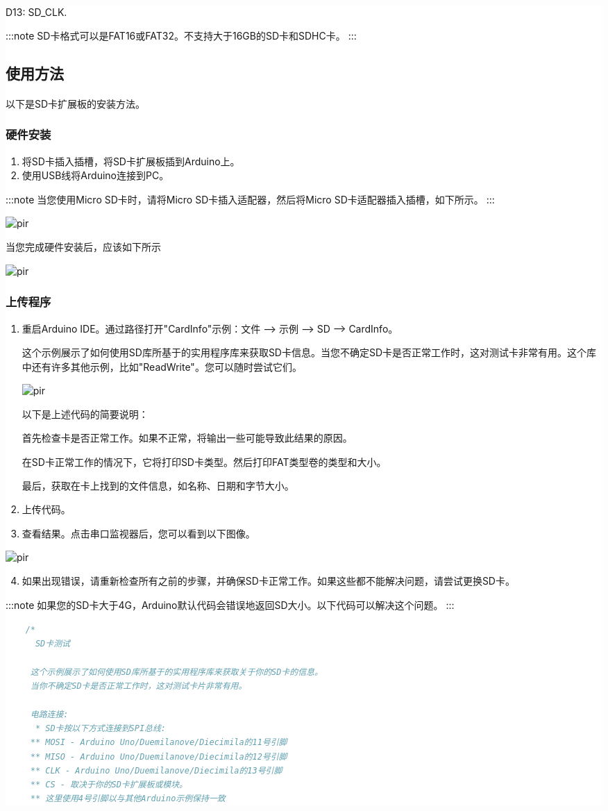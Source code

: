 D13: SD_CLK.

:::note
SD卡格式可以是FAT16或FAT32。不支持大于16GB的SD卡和SDHC卡。
:::

使用方法
-----

以下是SD卡扩展板的安装方法。

### 硬件安装

1. 将SD卡插入插槽，将SD卡扩展板插到Arduino上。
2. 使用USB线将Arduino连接到PC。

:::note
当您使用Micro SD卡时，请将Micro SD卡插入适配器，然后将Micro SD卡适配器插入插槽，如下所示。
:::

<p style={{textAlign: 'center'}}><img src="https://files.seeedstudio.com/wiki/SD_Card_shield_V4.0/img/SD_card_adopter.JPG" alt="pir" width={600} height="auto" /></p>

当您完成硬件安装后，应该如下所示

<p style={{textAlign: 'center'}}><img src="https://files.seeedstudio.com/wiki/SD_Card_shield_V4.0/img/Hardware_connection.JPG" alt="pir" width={600} height="auto" /></p>

### 上传程序

1. 重启Arduino IDE。通过路径打开"CardInfo"示例：文件 --> 示例 --> SD --> CardInfo。

    这个示例展示了如何使用SD库所基于的实用程序库来获取SD卡信息。当您不确定SD卡是否正常工作时，这对测试卡非常有用。这个库中还有许多其他示例，比如"ReadWrite"。您可以随时尝试它们。

    <p style={{textAlign: 'center'}}><img src="https://files.seeedstudio.com/wiki/SD_Card_shield_V4.0/img/Open_SD_Card_code.jpg" alt="pir" width={600} height="auto" /></p>

    以下是上述代码的简要说明：

    首先检查卡是否正常工作。如果不正常，将输出一些可能导致此结果的原因。

    在SD卡正常工作的情况下，它将打印SD卡类型。然后打印FAT类型卷的类型和大小。

    最后，获取在卡上找到的文件信息，如名称、日期和字节大小。

2. 上传代码。

3. 查看结果。点击串口监视器后，您可以看到以下图像。

<p style={{textAlign: 'center'}}><img src="https://files.seeedstudio.com/wiki/SD_Card_shield_V4.0/img/SD_Card_Infor.jpg" alt="pir" width={600} height="auto" /></p>

4. 如果出现错误，请重新检查所有之前的步骤，并确保SD卡正常工作。如果这些都不能解决问题，请尝试更换SD卡。

:::note
如果您的SD卡大于4G，Arduino默认代码会错误地返回SD大小。以下代码可以解决这个问题。
:::

```cpp
    /*
      SD卡测试

     这个示例展示了如何使用SD库所基于的实用程序库来获取关于你的SD卡的信息。
     当你不确定SD卡是否正常工作时，这对测试卡片非常有用。

     电路连接:
      * SD卡按以下方式连接到SPI总线:
     ** MOSI - Arduino Uno/Duemilanove/Diecimila的11号引脚
     ** MISO - Arduino Uno/Duemilanove/Diecimila的12号引脚
     ** CLK - Arduino Uno/Duemilanove/Diecimila的13号引脚
     ** CS - 取决于你的SD卡扩展板或模块。
     ** 这里使用4号引脚以与其他Arduino示例保持一致


```